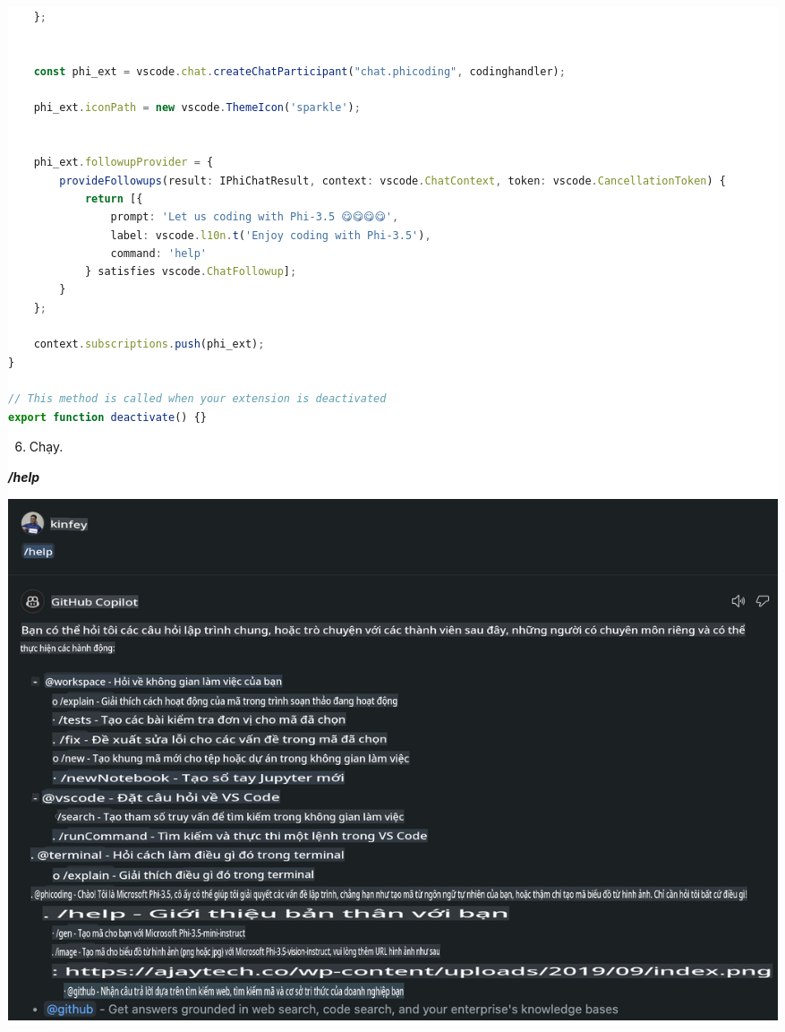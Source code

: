 ```typescript
    };


    const phi_ext = vscode.chat.createChatParticipant("chat.phicoding", codinghandler);

    phi_ext.iconPath = new vscode.ThemeIcon('sparkle');


    phi_ext.followupProvider = {
        provideFollowups(result: IPhiChatResult, context: vscode.ChatContext, token: vscode.CancellationToken) {
            return [{
                prompt: 'Let us coding with Phi-3.5 😋😋😋😋',
                label: vscode.l10n.t('Enjoy coding with Phi-3.5'),
                command: 'help'
            } satisfies vscode.ChatFollowup];
        }
    };

    context.subscriptions.push(phi_ext);
}

// This method is called when your extension is deactivated
export function deactivate() {}


```

6. Chạy.

***/help***

![help](../../../../../../translated_images/help.e26759fe1e92cea3e8788b2157e4383f621254ce001ba4ef6d35fce1e0667e55.vi.png)
